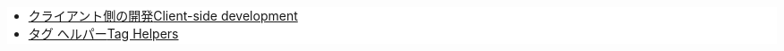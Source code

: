 * [<span data-ttu-id="c4494-223">クライアント側の開発</span><span class="sxs-lookup"><span data-stu-id="c4494-223">Client-side development</span></span>](xref:client-side/index)
* [<span data-ttu-id="c4494-224">タグ ヘルパー</span><span class="sxs-lookup"><span data-stu-id="c4494-224">Tag Helpers</span></span>](xref:mvc/views/tag-helpers/intro)
